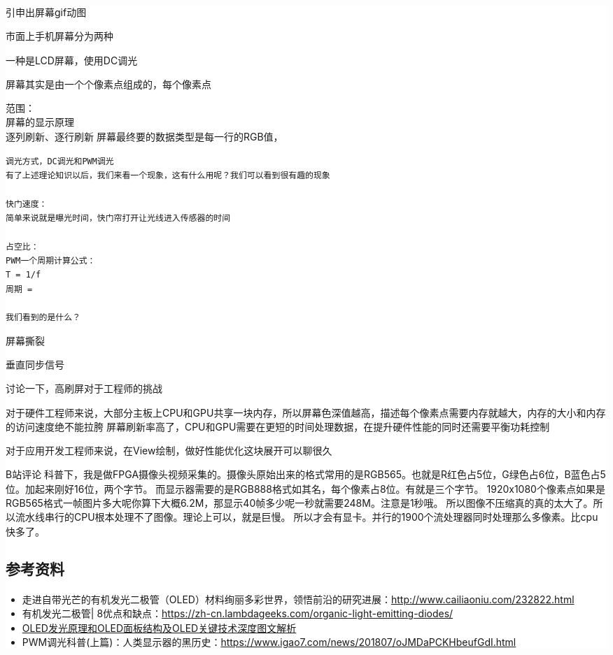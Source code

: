 引申出屏幕gif动图

市面上手机屏幕分为两种

一种是LCD屏幕，使用DC调光

屏幕其实是由一个个像素点组成的，每个像素点





范围：  
屏幕的显示原理  
    逐列刷新、逐行刷新
    屏幕最终要的数据类型是每一行的RGB值，

    调光方式，DC调光和PWM调光
    有了上述理论知识以后，我们来看一个现象，这有什么用呢？我们可以看到很有趣的现象
    
    快门速度：
    简单来说就是曝光时间，快门帘打开让光线进入传感器的时间
    
    占空比：
    PWM一个周期计算公式：
    T = 1/f
    周期 = 
    
    我们看到的是什么？


屏幕撕裂

垂直同步信号

讨论一下，高刷屏对于工程师的挑战

对于硬件工程师来说，大部分主板上CPU和GPU共享一块内存，所以屏幕色深值越高，描述每个像素点需要内存就越大，内存的大小和内存的访问速度绝不能拉胯
屏幕刷新率高了，CPU和GPU需要在更短的时间处理数据，在提升硬件性能的同时还需要平衡功耗控制

对于应用开发工程师来说，在View绘制，做好性能优化这块展开可以聊很久

B站评论
科普下，我是做FPGA摄像头视频采集的。摄像头原始出来的格式常用的是RGB565。也就是R红色占5位，G绿色占6位，B蓝色占5位。加起来刚好16位，两个字节。   而显示器需要的是RGB888格式如其名，每个像素占8位。有就是三个字节。  1920x1080个像素点如果是RGB565格式一帧图片多大呢你算下大概6.2M，那显示40帧多少呢一秒就需要248M。注意是1秒哦。    所以图像不压缩真的真的太大了。所以流水线串行的CPU根本处理不了图像。理论上可以，就是巨慢。  所以才会有显卡。并行的1900个流处理器同时处理那么多像素。比cpu快多了。

## 参考资料

- 走进自带光芒的有机发光二极管（OLED）材料绚丽多彩世界，领悟前沿的研究进展：http://www.cailiaoniu.com/232822.html
- 有机发光二极管| 8优点和缺点：https://zh-cn.lambdageeks.com/organic-light-emitting-diodes/
- [OLED发光原理和OLED面板结构及OLED关键技术深度图文解析](http://www.51touch.com/technology/touchpanel/201808/28-51282.html)
- PWM调光科普(上篇)：人类显示器的黑历史：https://www.igao7.com/news/201807/oJMDaPCKHbeufGdI.html